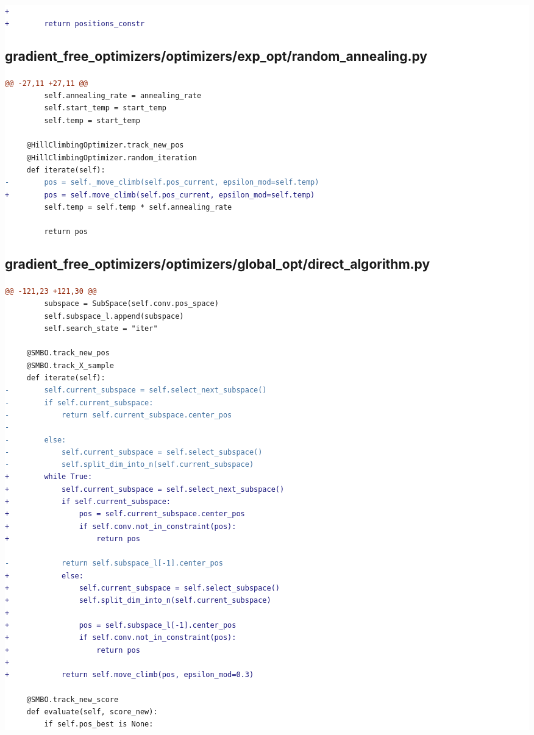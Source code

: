 ```diff
+
+        return positions_constr
```

## gradient_free_optimizers/optimizers/exp_opt/random_annealing.py

```diff
@@ -27,11 +27,11 @@
         self.annealing_rate = annealing_rate
         self.start_temp = start_temp
         self.temp = start_temp
 
     @HillClimbingOptimizer.track_new_pos
     @HillClimbingOptimizer.random_iteration
     def iterate(self):
-        pos = self._move_climb(self.pos_current, epsilon_mod=self.temp)
+        pos = self.move_climb(self.pos_current, epsilon_mod=self.temp)
         self.temp = self.temp * self.annealing_rate
 
         return pos
```

## gradient_free_optimizers/optimizers/global_opt/direct_algorithm.py

```diff
@@ -121,23 +121,30 @@
         subspace = SubSpace(self.conv.pos_space)
         self.subspace_l.append(subspace)
         self.search_state = "iter"
 
     @SMBO.track_new_pos
     @SMBO.track_X_sample
     def iterate(self):
-        self.current_subspace = self.select_next_subspace()
-        if self.current_subspace:
-            return self.current_subspace.center_pos
-
-        else:
-            self.current_subspace = self.select_subspace()
-            self.split_dim_into_n(self.current_subspace)
+        while True:
+            self.current_subspace = self.select_next_subspace()
+            if self.current_subspace:
+                pos = self.current_subspace.center_pos
+                if self.conv.not_in_constraint(pos):
+                    return pos
 
-            return self.subspace_l[-1].center_pos
+            else:
+                self.current_subspace = self.select_subspace()
+                self.split_dim_into_n(self.current_subspace)
+
+                pos = self.subspace_l[-1].center_pos
+                if self.conv.not_in_constraint(pos):
+                    return pos
+
+            return self.move_climb(pos, epsilon_mod=0.3)
 
     @SMBO.track_new_score
     def evaluate(self, score_new):
         if self.pos_best is None:
```